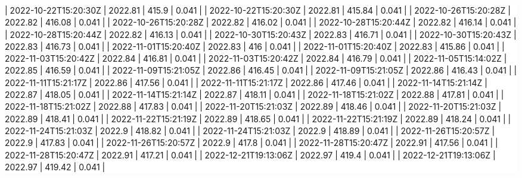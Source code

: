 | 2022-10-22T15:20:30Z |           2022.81 |      415.9  |                      0.041 |
| 2022-10-22T15:20:30Z |           2022.81 |      415.84 |                      0.041 |
| 2022-10-26T15:20:28Z |           2022.82 |      416.08 |                      0.041 |
| 2022-10-26T15:20:28Z |           2022.82 |      416.02 |                      0.041 |
| 2022-10-28T15:20:44Z |           2022.82 |      416.14 |                      0.041 |
| 2022-10-28T15:20:44Z |           2022.82 |      416.13 |                      0.041 |
| 2022-10-30T15:20:43Z |           2022.83 |      416.71 |                      0.041 |
| 2022-10-30T15:20:43Z |           2022.83 |      416.73 |                      0.041 |
| 2022-11-01T15:20:40Z |           2022.83 |      416    |                      0.041 |
| 2022-11-01T15:20:40Z |           2022.83 |      415.86 |                      0.041 |
| 2022-11-03T15:20:42Z |           2022.84 |      416.81 |                      0.041 |
| 2022-11-03T15:20:42Z |           2022.84 |      416.79 |                      0.041 |
| 2022-11-05T15:14:02Z |           2022.85 |      416.59 |                      0.041 |
| 2022-11-09T15:21:05Z |           2022.86 |      416.45 |                      0.041 |
| 2022-11-09T15:21:05Z |           2022.86 |      416.43 |                      0.041 |
| 2022-11-11T15:21:17Z |           2022.86 |      417.56 |                      0.041 |
| 2022-11-11T15:21:17Z |           2022.86 |      417.46 |                      0.041 |
| 2022-11-14T15:21:14Z |           2022.87 |      418.05 |                      0.041 |
| 2022-11-14T15:21:14Z |           2022.87 |      418.11 |                      0.041 |
| 2022-11-18T15:21:02Z |           2022.88 |      417.81 |                      0.041 |
| 2022-11-18T15:21:02Z |           2022.88 |      417.83 |                      0.041 |
| 2022-11-20T15:21:03Z |           2022.89 |      418.46 |                      0.041 |
| 2022-11-20T15:21:03Z |           2022.89 |      418.41 |                      0.041 |
| 2022-11-22T15:21:19Z |           2022.89 |      418.65 |                      0.041 |
| 2022-11-22T15:21:19Z |           2022.89 |      418.24 |                      0.041 |
| 2022-11-24T15:21:03Z |           2022.9  |      418.82 |                      0.041 |
| 2022-11-24T15:21:03Z |           2022.9  |      418.89 |                      0.041 |
| 2022-11-26T15:20:57Z |           2022.9  |      417.83 |                      0.041 |
| 2022-11-26T15:20:57Z |           2022.9  |      417.8  |                      0.041 |
| 2022-11-28T15:20:47Z |           2022.91 |      417.56 |                      0.041 |
| 2022-11-28T15:20:47Z |           2022.91 |      417.21 |                      0.041 |
| 2022-12-21T19:13:06Z |           2022.97 |      419.4  |                      0.041 |
| 2022-12-21T19:13:06Z |           2022.97 |      419.42 |                      0.041 |